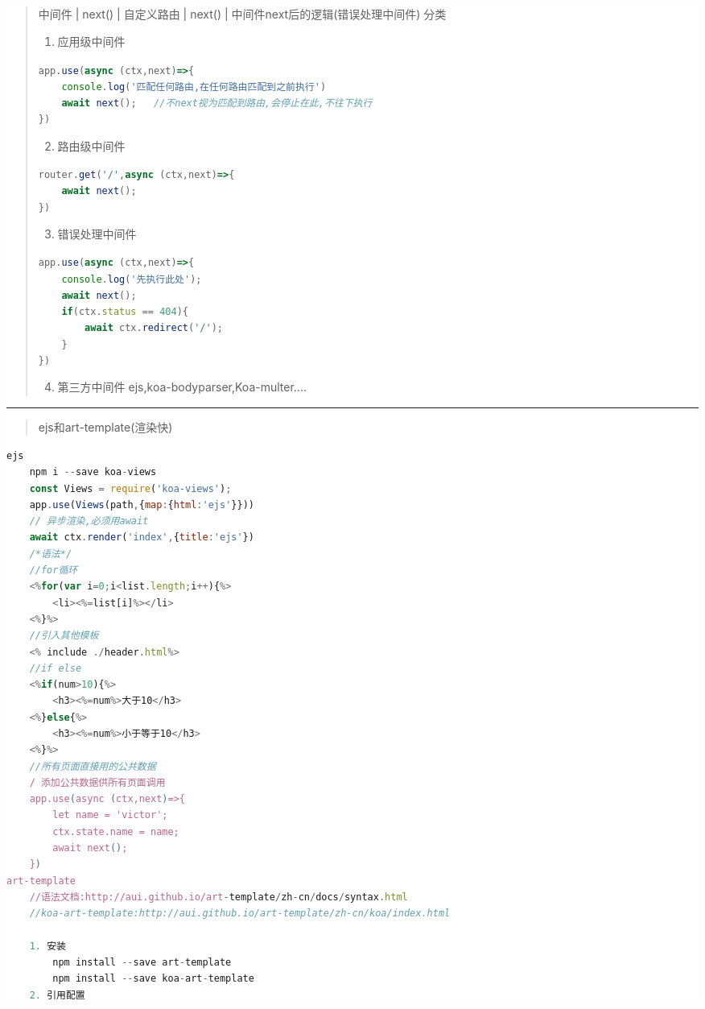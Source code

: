 > 中间件 | next() | 自定义路由 | next() | 中间件next后的逻辑(错误处理中间件)
> 分类
>   1. 应用级中间件
>   ```javascript
>   app.use(async (ctx,next)=>{
>       console.log('匹配任何路由,在任何路由匹配到之前执行') 
>       await next();   //不next视为匹配到路由,会停止在此,不往下执行
>   })
>   ```
>   2. 路由级中间件
>   ```javascript
>   router.get('/',async (ctx,next)=>{
>       await next();    
>   })
>   ```
>   3. 错误处理中间件
>   ```javascript
>   app.use(async (ctx,next)=>{
>       console.log('先执行此处');
>       await next();
>       if(ctx.status == 404){
>           await ctx.redirect('/');
>       }
>   })
>   ```
>   4. 第三方中间件
>       ejs,koa-bodyparser,Koa-multer....
---
>ejs和art-template(渲染快)
```javascript
ejs
    npm i --save koa-views
    const Views = require('koa-views');
    app.use(Views(path,{map:{html:'ejs'}}))
    // 异步渲染,必须用await
    await ctx.render('index',{title:'ejs'})
    /*语法*/
    //for循环
    <%for(var i=0;i<list.length;i++){%>
        <li><%=list[i]%></li>
    <%}%>
    //引入其他模板
    <% include ./header.html%>
    //if else
    <%if(num>10){%>
        <h3><%=num%>大于10</h3>
    <%}else{%>
        <h3><%=num%>小于等于10</h3>
    <%}%>
    //所有页面直接用的公共数据
    / 添加公共数据供所有页面调用
    app.use(async (ctx,next)=>{
        let name = 'victor';
        ctx.state.name = name;
        await next();
    })
art-template
    //语法文档:http://aui.github.io/art-template/zh-cn/docs/syntax.html
    //koa-art-template:http://aui.github.io/art-template/zh-cn/koa/index.html

    1. 安装
        npm install --save art-template
        npm install --save koa-art-template
    2. 引用配置
```
